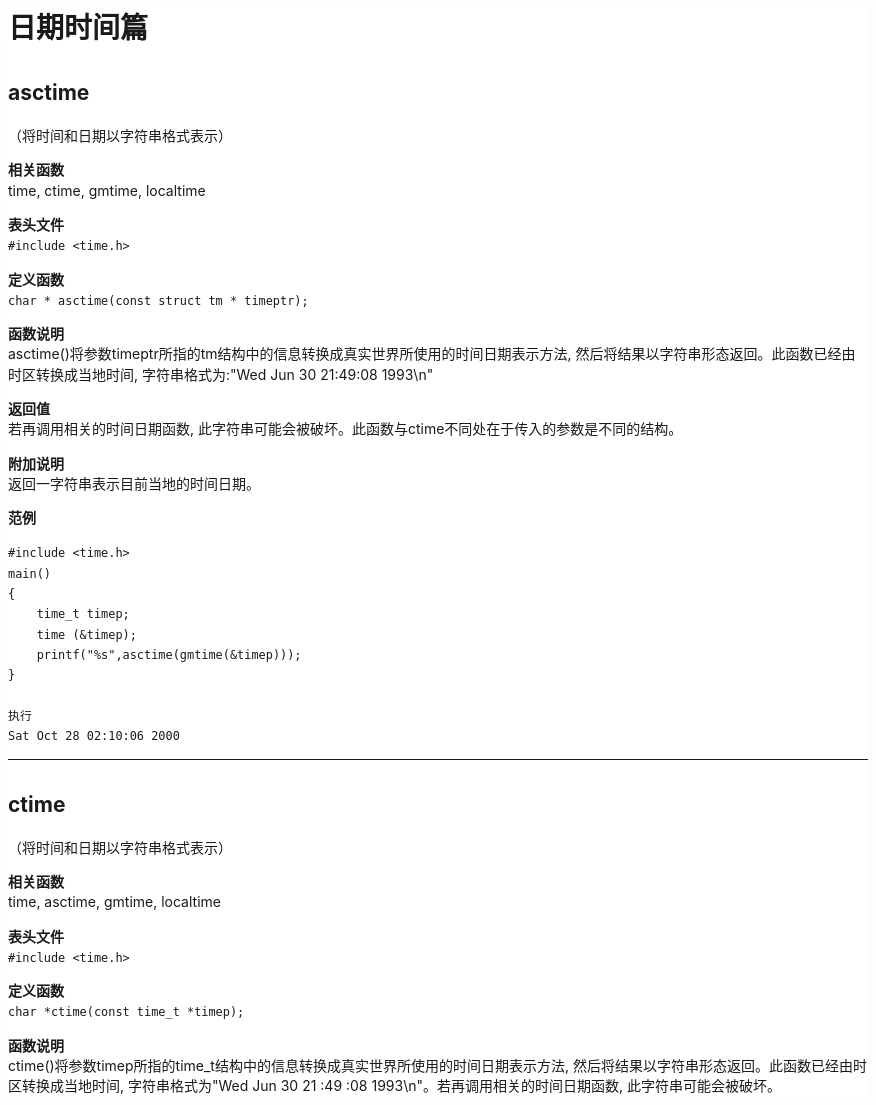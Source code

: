 # 日期时间篇

## asctime
（将时间和日期以字符串格式表示）

**相关函数**  
time, ctime, gmtime, localtime

**表头文件**  
`#include <time.h>`

**定义函数**  
`char * asctime(const struct tm * timeptr);`

**函数说明**  
asctime()将参数timeptr所指的tm结构中的信息转换成真实世界所使用的时间日期表示方法, 然后将结果以字符串形态返回。此函数已经由时区转换成当地时间, 字符串格式为:"Wed Jun 30 21:49:08 1993\n"

**返回值**  
若再调用相关的时间日期函数, 此字符串可能会被破坏。此函数与ctime不同处在于传入的参数是不同的结构。

**附加说明**  
返回一字符串表示目前当地的时间日期。

**范例**  
```
#include <time.h>
main()
{
    time_t timep;
    time (&timep);
    printf("%s",asctime(gmtime(&timep)));
}

执行
Sat Oct 28 02:10:06 2000
```

---

## ctime
（将时间和日期以字符串格式表示）

**相关函数**  
time, asctime, gmtime, localtime

**表头文件**  
`#include <time.h>`

**定义函数**  
`char *ctime(const time_t *timep);`

**函数说明**  
ctime()将参数timep所指的time_t结构中的信息转换成真实世界所使用的时间日期表示方法, 然后将结果以字符串形态返回。此函数已经由时区转换成当地时间, 字符串格式为"Wed Jun 30 21 :49 :08 1993\n"。若再调用相关的时间日期函数, 此字符串可能会被破坏。
